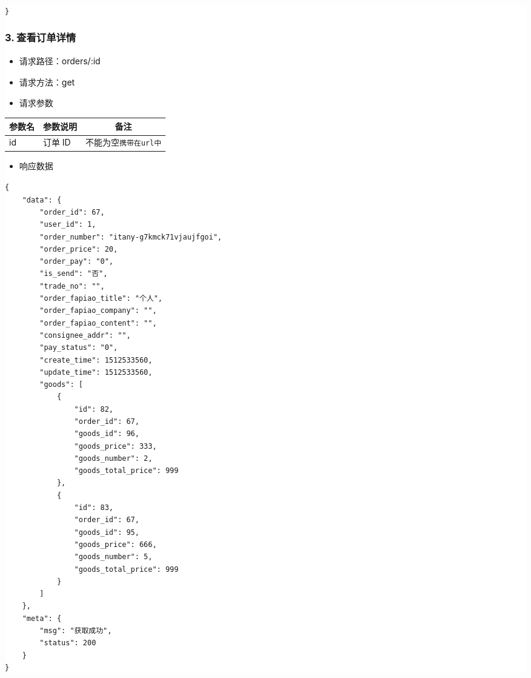 ```
}
```

### 3\. 查看订单详情

- 请求路径：orders/:id

- 请求方法：get

- 请求参数

| 参数名 | 参数说明 | 备注 |
| --- | --- | --- |
| id | 订单 ID | 不能为空`携带在url中` |

- 响应数据

```
{
    "data": {
        "order_id": 67,
        "user_id": 1,
        "order_number": "itany-g7kmck71vjaujfgoi",
        "order_price": 20,
        "order_pay": "0",
        "is_send": "否",
        "trade_no": "",
        "order_fapiao_title": "个人",
        "order_fapiao_company": "",
        "order_fapiao_content": "",
        "consignee_addr": "",
        "pay_status": "0",
        "create_time": 1512533560,
        "update_time": 1512533560,
        "goods": [
            {
                "id": 82,
                "order_id": 67,
                "goods_id": 96,
                "goods_price": 333,
                "goods_number": 2,
                "goods_total_price": 999
            },
            {
                "id": 83,
                "order_id": 67,
                "goods_id": 95,
                "goods_price": 666,
                "goods_number": 5,
                "goods_total_price": 999
            }
        ]
    },
    "meta": {
        "msg": "获取成功",
        "status": 200
    }
}
```
